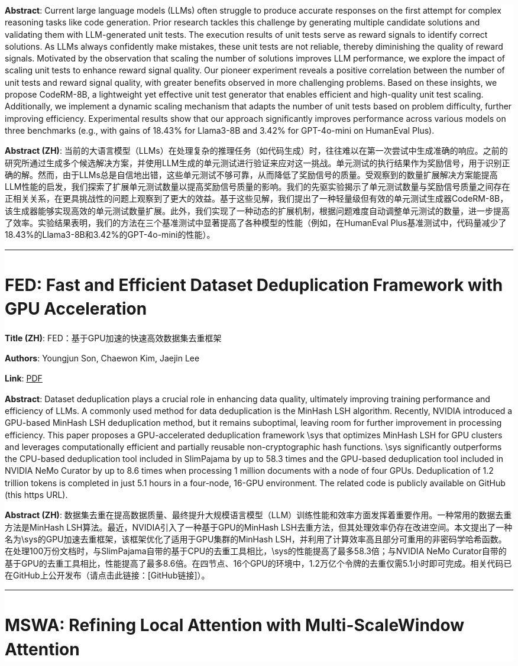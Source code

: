 **Abstract**: Current large language models (LLMs) often struggle to produce accurate responses on the first attempt for complex reasoning tasks like code generation. Prior research tackles this challenge by generating multiple candidate solutions and validating them with LLM-generated unit tests. The execution results of unit tests serve as reward signals to identify correct solutions. As LLMs always confidently make mistakes, these unit tests are not reliable, thereby diminishing the quality of reward signals. Motivated by the observation that scaling the number of solutions improves LLM performance, we explore the impact of scaling unit tests to enhance reward signal quality. Our pioneer experiment reveals a positive correlation between the number of unit tests and reward signal quality, with greater benefits observed in more challenging problems. Based on these insights, we propose CodeRM-8B, a lightweight yet effective unit test generator that enables efficient and high-quality unit test scaling. Additionally, we implement a dynamic scaling mechanism that adapts the number of unit tests based on problem difficulty, further improving efficiency. Experimental results show that our approach significantly improves performance across various models on three benchmarks (e.g., with gains of 18.43% for Llama3-8B and 3.42% for GPT-4o-mini on HumanEval Plus). 

**Abstract (ZH)**: 当前的大语言模型（LLMs）在处理复杂的推理任务（如代码生成）时，往往难以在第一次尝试中生成准确的响应。之前的研究所通过生成多个候选解决方案，并使用LLM生成的单元测试进行验证来应对这一挑战。单元测试的执行结果作为奖励信号，用于识别正确的解。然而，由于LLMs总是自信地出错，这些单元测试不够可靠，从而降低了奖励信号的质量。受观察到的数量扩展解决方案能提高LLM性能的启发，我们探索了扩展单元测试数量以提高奖励信号质量的影响。我们的先驱实验揭示了单元测试数量与奖励信号质量之间存在正相关关系，在更具挑战性的问题上观察到了更大的效益。基于这些见解，我们提出了一种轻量级但有效的单元测试生成器CodeRM-8B，该生成器能够实现高效的单元测试数量扩展。此外，我们实现了一种动态的扩展机制，根据问题难度自动调整单元测试的数量，进一步提高了效率。实验结果表明，我们的方法在三个基准测试中显著提高了各种模型的性能（例如，在HumanEval Plus基准测试中，代码量减少了18.43%的Llama3-8B和3.42%的GPT-4o-mini的性能）。 

---
# FED: Fast and Efficient Dataset Deduplication Framework with GPU Acceleration 

**Title (ZH)**: FED：基于GPU加速的快速高效数据集去重框架 

**Authors**: Youngjun Son, Chaewon Kim, Jaejin Lee  

**Link**: [PDF](https://arxiv.org/pdf/2501.01046)  

**Abstract**: Dataset deduplication plays a crucial role in enhancing data quality, ultimately improving training performance and efficiency of LLMs. A commonly used method for data deduplication is the MinHash LSH algorithm. Recently, NVIDIA introduced a GPU-based MinHash LSH deduplication method, but it remains suboptimal, leaving room for further improvement in processing efficiency. This paper proposes a GPU-accelerated deduplication framework \sys that optimizes MinHash LSH for GPU clusters and leverages computationally efficient and partially reusable non-cryptographic hash functions. \sys significantly outperforms the CPU-based deduplication tool included in SlimPajama by up to 58.3 times and the GPU-based deduplication tool included in NVIDIA NeMo Curator by up to 8.6 times when processing 1 million documents with a node of four GPUs. Deduplication of 1.2 trillion tokens is completed in just 5.1 hours in a four-node, 16-GPU environment. The related code is publicly available on GitHub (this https URL). 

**Abstract (ZH)**: 数据集去重在提高数据质量、最终提升大规模语言模型（LLM）训练性能和效率方面发挥着重要作用。一种常用的数据去重方法是MinHash LSH算法。最近，NVIDIA引入了一种基于GPU的MinHash LSH去重方法，但其处理效率仍存在改进空间。本文提出了一种名为\sys的GPU加速去重框架，该框架优化了适用于GPU集群的MinHash LSH，并利用了计算效率高且部分可重用的非密码学哈希函数。在处理100万份文档时，与SlimPajama自带的基于CPU的去重工具相比，\sys的性能提高了最多58.3倍；与NVIDIA NeMo Curator自带的基于GPU的去重工具相比，性能提高了最多8.6倍。在四节点、16个GPU的环境中，1.2万亿个令牌的去重仅需5.1小时即可完成。相关代码已在GitHub上公开发布（请点击此链接：[GitHub链接]）。 

---
# MSWA: Refining Local Attention with Multi-ScaleWindow Attention 

